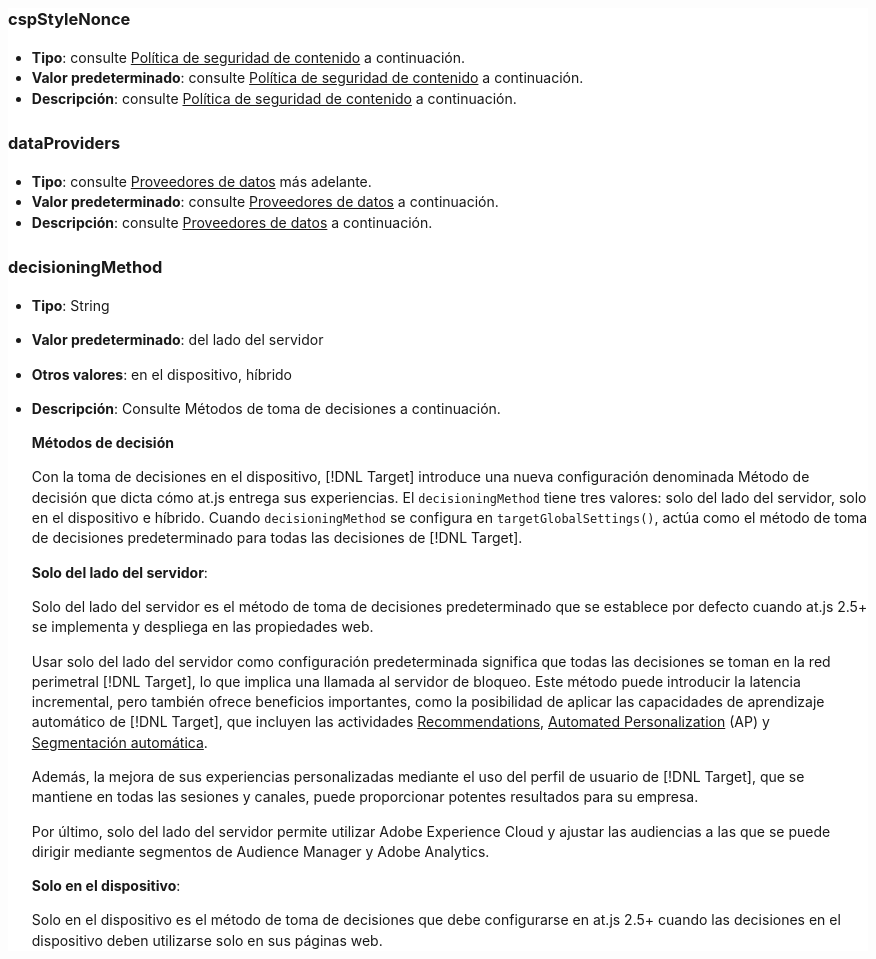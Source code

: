 ### cspStyleNonce

* **Tipo**: consulte [Política de seguridad de contenido](#content-security-policy) a continuación.
* **Valor predeterminado**: consulte [Política de seguridad de contenido](#content-security-policy) a continuación.
* **Descripción**: consulte [Política de seguridad de contenido](#content-security-policy) a continuación.

### dataProviders

* **Tipo**: consulte [Proveedores de datos](#data-providers) más adelante.
* **Valor predeterminado**: consulte [Proveedores de datos](#data-providers) a continuación.
* **Descripción**: consulte [Proveedores de datos](#data-providers) a continuación.

### decisioningMethod

* **Tipo**: String
* **Valor predeterminado**: del lado del servidor
* **Otros valores**: en el dispositivo, híbrido
* **Descripción**: Consulte Métodos de toma de decisiones a continuación.

  **Métodos de decisión**

  Con la toma de decisiones en el dispositivo, [!DNL Target] introduce una nueva configuración denominada Método de decisión que dicta cómo at.js entrega sus experiencias. El `decisioningMethod` tiene tres valores: solo del lado del servidor, solo en el dispositivo e híbrido. Cuando `decisioningMethod` se configura en `targetGlobalSettings()`, actúa como el método de toma de decisiones predeterminado para todas las decisiones de [!DNL Target].

  **Solo del lado del servidor**:

  Solo del lado del servidor es el método de toma de decisiones predeterminado que se establece por defecto cuando at.js 2.5+ se implementa y despliega en las propiedades web.

  Usar solo del lado del servidor como configuración predeterminada significa que todas las decisiones se toman en la red perimetral [!DNL Target], lo que implica una llamada al servidor de bloqueo. Este método puede introducir la latencia incremental, pero también ofrece beneficios importantes, como la posibilidad de aplicar las capacidades de aprendizaje automático de [!DNL Target], que incluyen las actividades [Recommendations](https://experienceleague.adobe.com/docs/target/using/recommendations/recommendations.html?lang=es), [Automated Personalization](https://experienceleague.adobe.com/docs/target/using/activities/automated-personalization/automated-personalization.html?lang=es) (AP) y [Segmentación automática](https://experienceleague.adobe.com/docs/target/using/activities/auto-target/auto-target-to-optimize.html?lang=es).

  Además, la mejora de sus experiencias personalizadas mediante el uso del perfil de usuario de [!DNL Target], que se mantiene en todas las sesiones y canales, puede proporcionar potentes resultados para su empresa.

  Por último, solo del lado del servidor permite utilizar Adobe Experience Cloud y ajustar las audiencias a las que se puede dirigir mediante segmentos de Audience Manager y Adobe Analytics.

  **Solo en el dispositivo**:

  Solo en el dispositivo es el método de toma de decisiones que debe configurarse en at.js 2.5+ cuando las decisiones en el dispositivo deben utilizarse solo en sus páginas web.
